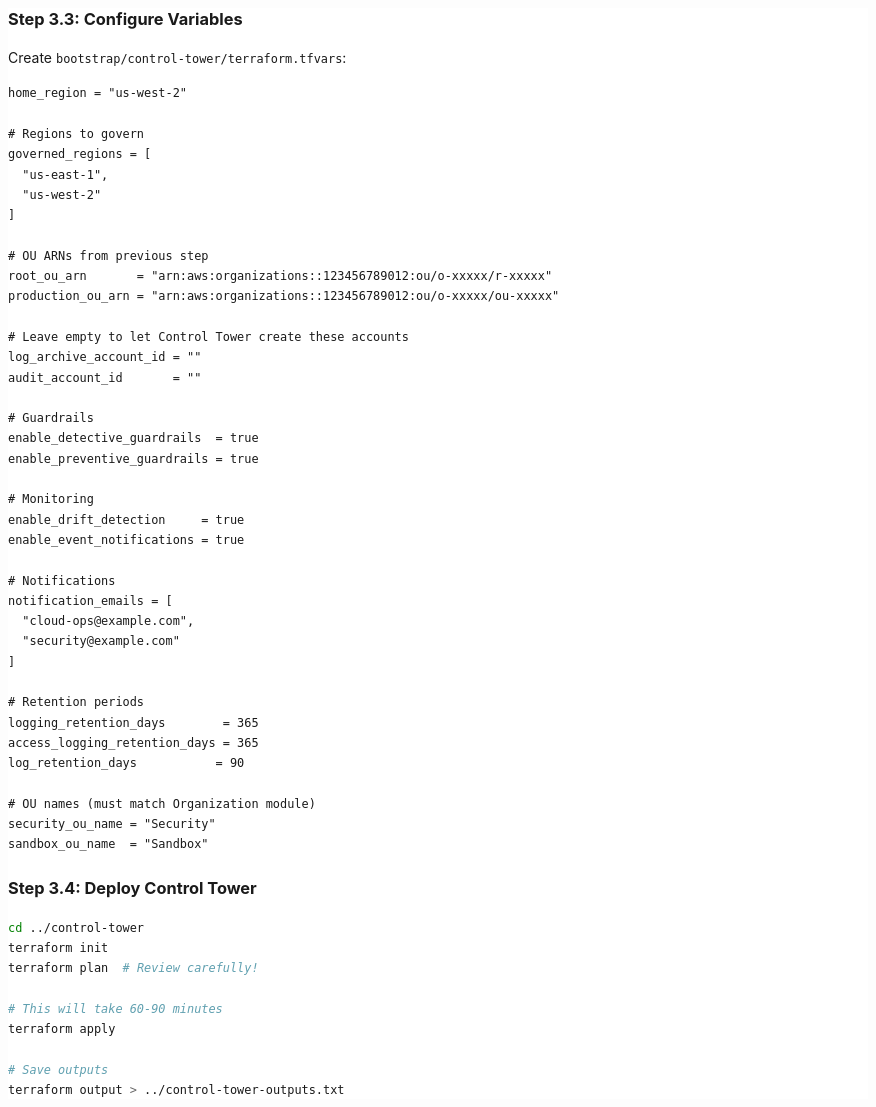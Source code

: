 ### Step 3.3: Configure Variables

Create `bootstrap/control-tower/terraform.tfvars`:
```hcl
home_region = "us-west-2"

# Regions to govern
governed_regions = [
  "us-east-1",
  "us-west-2"
]

# OU ARNs from previous step
root_ou_arn       = "arn:aws:organizations::123456789012:ou/o-xxxxx/r-xxxxx"
production_ou_arn = "arn:aws:organizations::123456789012:ou/o-xxxxx/ou-xxxxx"

# Leave empty to let Control Tower create these accounts
log_archive_account_id = ""
audit_account_id       = ""

# Guardrails
enable_detective_guardrails  = true
enable_preventive_guardrails = true

# Monitoring
enable_drift_detection     = true
enable_event_notifications = true

# Notifications
notification_emails = [
  "cloud-ops@example.com",
  "security@example.com"
]

# Retention periods
logging_retention_days        = 365
access_logging_retention_days = 365
log_retention_days           = 90

# OU names (must match Organization module)
security_ou_name = "Security"
sandbox_ou_name  = "Sandbox"
```

### Step 3.4: Deploy Control Tower

```bash
cd ../control-tower
terraform init
terraform plan  # Review carefully!

# This will take 60-90 minutes
terraform apply

# Save outputs
terraform output > ../control-tower-outputs.txt
```
